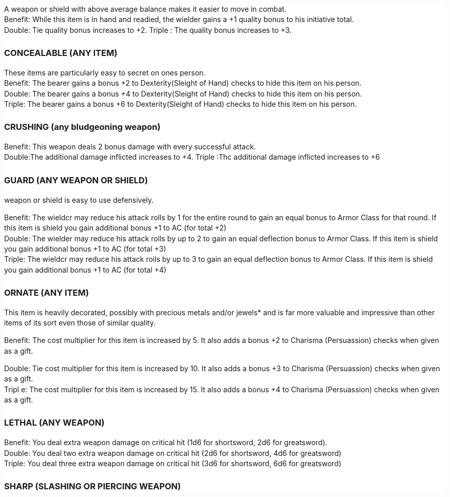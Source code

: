 A weapon or shield with above average balance makes it easier to move in combat.  
Benefit: While this item is in hand and readied, the wielder gains a +1 quality bonus to his initiative total.  
Double: Tie quality bonus increases to +2.
Triple : The quality bonus increases to +3.

### CONCEALABLE (ANY ITEM)

These items are particularly easy to secret on ones person.  
Benefit: The bearer gains a bonus +2 to Dexterity(Sleight of Hand) checks to hide this item on his person.  
Double: The bearer gains a bonus +4 to Dexterity(Sleight of Hand) checks to hide this item on his person.  
Triple: The bearer gains a bonus +6 to Dexterity(Sleight of Hand) checks to hide this item on his person.

### CRUSHING (any bludgeoning weapon)

Benefit: This weapon deals 2 bonus damage with every successful attack.  
Double:The additional damage inflicted increases to +4.
Triple :Thc additional damage inflicted increases to +6

### GUARD (ANY WEAPON OR SHIELD)

weapon or shield is easy to use defensively.

Benefit: The wieldcr may reduce his attack rolls by 1 for the entire round to gain an equal bonus to Armor Class for that round. If this item is shield you gain additional bonus +1 to AC (for total +2)  
Double: The wielder may reduce his attack rolls by up to 2 to gain an equal deflection bonus to Armor Class. If this item is shield you gain additional bonus +1 to AC (for total +3)  
Triple: The wieldcr may reduce his attack roils by up to 3 to gain an equal deflection bonus to Armor Class. If this item is shield you gain additional bonus +1 to AC (for total +4)

### ORNATE (ANY ITEM)

This item is heavily decorated, possibly with precious metals and/or jewels\* and is far more valuable and impressive than other items of its sort even those of similar quality.

Benefit: The cost multiplier for this item is increased by 5. It also adds a bonus +2 to Charisma (Persuassion) checks when given as a gift.

Double: Tie cost multiplier for this item is increased by 10. It also adds a bonus +3 to Charisma (Persuassion) checks when given as a gift.  
Tripl e: The cost multiplier for this item is increased by 15. It also adds a bonus +4 to Charisma (Persuassion) checks when given as a gift.

### LETHAL (ANY WEAPON)

Benefit: You deal extra weapon damage on critical hit (1d6 for shortsword, 2d6 for greatsword).  
Double: You deal two extra weapon damage on critical hit (2d6 for shortsword, 4d6 for greatsword)  
Triple: You deal three extra weapon damage on critical hit (3d6 for shortsword, 6d6 for greatsword)

### SHARP (SLASHING OR PIERCING WEAPON)
